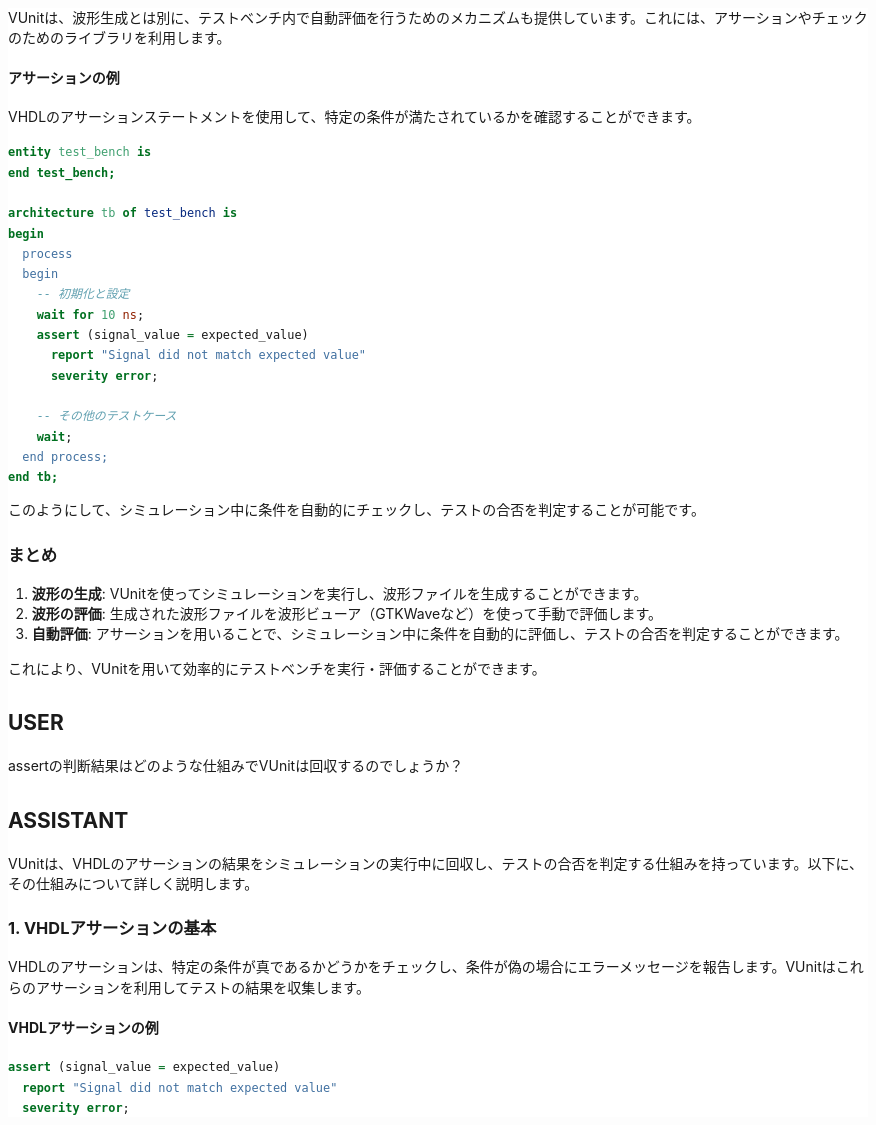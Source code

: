 VUnitは、波形生成とは別に、テストベンチ内で自動評価を行うためのメカニズムも提供しています。これには、アサーションやチェックのためのライブラリを利用します。

#### アサーションの例

VHDLのアサーションステートメントを使用して、特定の条件が満たされているかを確認することができます。

```vhdl
entity test_bench is
end test_bench;

architecture tb of test_bench is
begin
  process
  begin
    -- 初期化と設定
    wait for 10 ns;
    assert (signal_value = expected_value)
      report "Signal did not match expected value"
      severity error;

    -- その他のテストケース
    wait;
  end process;
end tb;
```

このようにして、シミュレーション中に条件を自動的にチェックし、テストの合否を判定することが可能です。

### まとめ

1. **波形の生成**: VUnitを使ってシミュレーションを実行し、波形ファイルを生成することができます。
2. **波形の評価**: 生成された波形ファイルを波形ビューア（GTKWaveなど）を使って手動で評価します。
3. **自動評価**: アサーションを用いることで、シミュレーション中に条件を自動的に評価し、テストの合否を判定することができます。

これにより、VUnitを用いて効率的にテストベンチを実行・評価することができます。

## USER
assertの判断結果はどのような仕組みでVUnitは回収するのでしょうか？

## ASSISTANT
VUnitは、VHDLのアサーションの結果をシミュレーションの実行中に回収し、テストの合否を判定する仕組みを持っています。以下に、その仕組みについて詳しく説明します。

### 1. VHDLアサーションの基本

VHDLのアサーションは、特定の条件が真であるかどうかをチェックし、条件が偽の場合にエラーメッセージを報告します。VUnitはこれらのアサーションを利用してテストの結果を収集します。

#### VHDLアサーションの例

```vhdl
assert (signal_value = expected_value)
  report "Signal did not match expected value"
  severity error;
```
